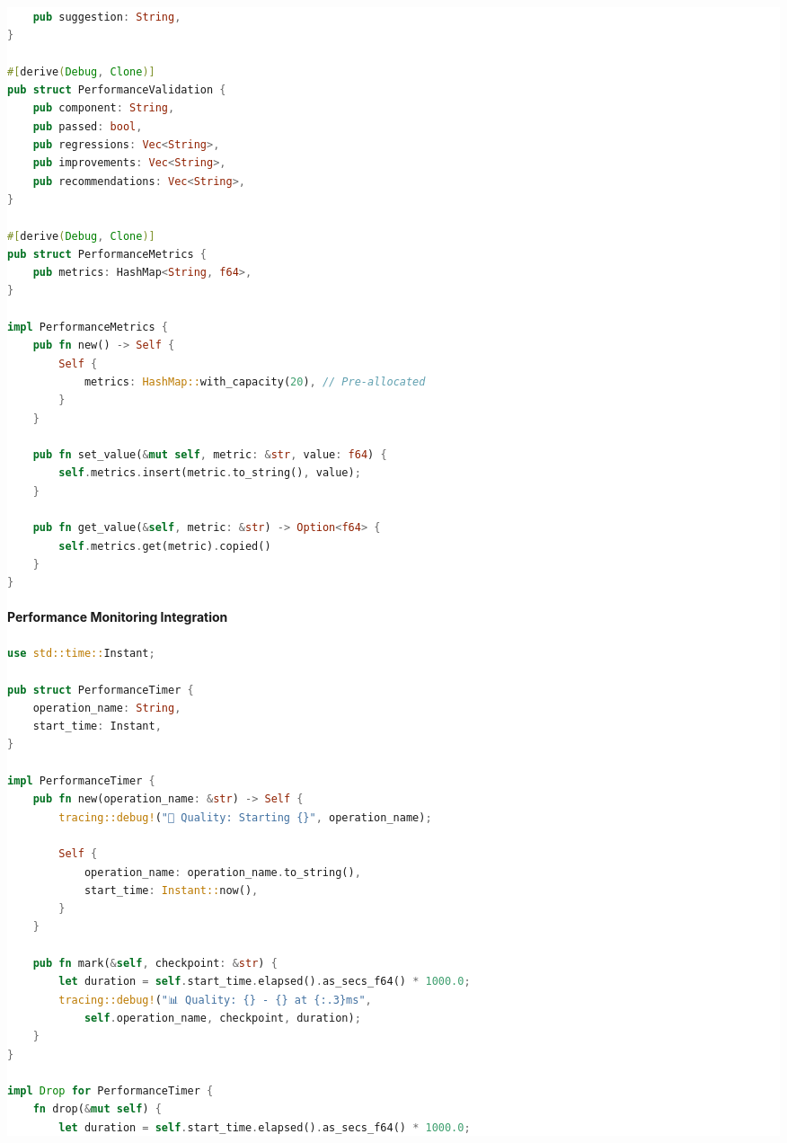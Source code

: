 ```rust
    pub suggestion: String,
}

#[derive(Debug, Clone)]
pub struct PerformanceValidation {
    pub component: String,
    pub passed: bool,
    pub regressions: Vec<String>,
    pub improvements: Vec<String>,
    pub recommendations: Vec<String>,
}

#[derive(Debug, Clone)]
pub struct PerformanceMetrics {
    pub metrics: HashMap<String, f64>,
}

impl PerformanceMetrics {
    pub fn new() -> Self {
        Self {
            metrics: HashMap::with_capacity(20), // Pre-allocated
        }
    }
    
    pub fn set_value(&mut self, metric: &str, value: f64) {
        self.metrics.insert(metric.to_string(), value);
    }
    
    pub fn get_value(&self, metric: &str) -> Option<f64> {
        self.metrics.get(metric).copied()
    }
}
```

#### Performance Monitoring Integration
```rust
use std::time::Instant;

pub struct PerformanceTimer {
    operation_name: String,
    start_time: Instant,
}

impl PerformanceTimer {
    pub fn new(operation_name: &str) -> Self {
        tracing::debug!("🚀 Quality: Starting {}", operation_name);
        
        Self {
            operation_name: operation_name.to_string(),
            start_time: Instant::now(),
        }
    }
    
    pub fn mark(&self, checkpoint: &str) {
        let duration = self.start_time.elapsed().as_secs_f64() * 1000.0;
        tracing::debug!("📊 Quality: {} - {} at {:.3}ms", 
            self.operation_name, checkpoint, duration);
    }
}

impl Drop for PerformanceTimer {
    fn drop(&mut self) {
        let duration = self.start_time.elapsed().as_secs_f64() * 1000.0;
```